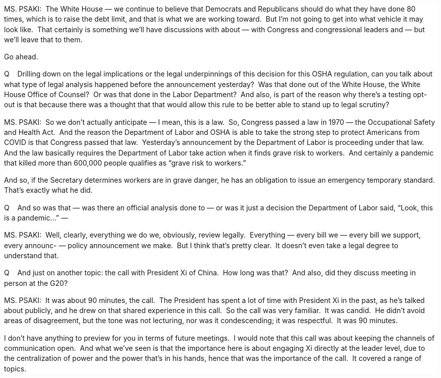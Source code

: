 MS. PSAKI:  The White House — we continue to believe that Democrats and
Republicans should do what they have done 80 times, which is to raise
the debt limit, and that is what we are working toward.  But I’m not
going to get into what vehicle it may look like.  That certainly is
something we’ll have discussions with about — with Congress and
congressional leaders and — but we’ll leave that to them.  
  
Go ahead.   
  
Q    Drilling down on the legal implications or the legal underpinnings
of this decision for this OSHA regulation, can you talk about what type
of legal analysis happened before the announcement yesterday?  Was that
done out of the White House, the White House Office of Counsel?  Or was
that done in the Labor Department?  And also, is part of the reason why
there’s a testing opt-out is that because there was a thought that that
would allow this rule to be better able to stand up to legal scrutiny?  
  
MS. PSAKI:  So we don’t actually anticipate — I mean, this is a law. 
So, Congress passed a law in 1970 — the Occupational Safety and Health
Act.  And the reason the Department of Labor and OSHA is able to take
the strong step to protect Americans from COVID is that Congress passed
that law.  Yesterday’s announcement by the Department of Labor is
proceeding under that law.  And the law basically requires the
Department of Labor take action when it finds grave risk to workers. 
And certainly a pandemic that killed more than 600,000 people qualifies
as “grave risk to workers.”   
  
And so, if the Secretary determines workers are in grave danger, he has
an obligation to issue an emergency temporary standard.  That’s exactly
what he did.  
  
Q    And so was that — was there an official analysis done to — or was
it just a decision the Department of Labor said, “Look, this is a
pandemic…” —  
  
MS. PSAKI:  Well, clearly, everything we do we, obviously, review
legally.  Everything — every bill we — every bill we support, every
announc- — policy announcement we make.  But I think that’s pretty
clear.  It doesn’t even take a legal degree to understand that.  
  
Q    And just on another topic: the call with President Xi of China. 
How long was that?  And also, did they discuss meeting in person at the
G20?  
  
MS. PSAKI:  It was about 90 minutes, the call.  The President has spent
a lot of time with President Xi in the past, as he’s talked about
publicly, and he drew on that shared experience in this call.  So the
call was very familiar.  It was candid.  He didn’t avoid areas of
disagreement, but the tone was not lecturing, nor was it condescending;
it was respectful.  It was 90 minutes.   
  
I don’t have anything to preview for you in terms of future meetings.  I
would note that this call was about keeping the channels of
communication open.  And what we’ve seen is that the importance here is
about engaging Xi directly at the leader level, due to the
centralization of power and the power that’s in his hands, hence that
was the importance of the call.  It covered a range of topics.   
  